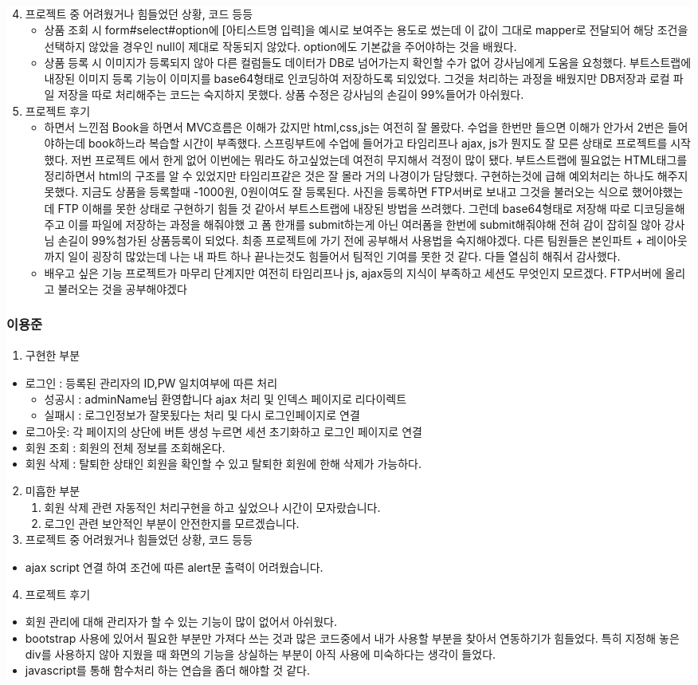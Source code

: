 4. 프로젝트 중 어려웠거나 힘들었던 상황, 코드 등등
   - 상품 조회 시 form#select#option에 [아티스트명 입력]을 예시로 보여주는 용도로 썼는데 이 값이 그대로 mapper로 전달되어 해당 조건을 선택하지 않았을 경우인 null이 제대로 작동되지 않았다. option에도 기본값을 주어야하는 것을 배웠다. 
   - 상품 등록 시 이미지가 등록되지 않아 다른 컬럼들도 데이터가 DB로 넘어가는지 확인할 수가 없어 강사님에게 도움을 요청했다. 부트스트랩에 내장된 이미지 등록 기능이 이미지를 base64형태로 인코딩하여 저장하도록 되있었다. 그것을 처리하는 과정을 배웠지만 DB저장과 로컬 파일 저장을 따로       처리해주는 코드는 숙지하지 못했다. 상품 수정은 강사님의 손길이 99%들어가 아쉬웠다.
6. 프로젝트 후기 
    - 하면서 느낀점
      Book을 하면서 MVC흐름은 이해가 갔지만 html,css,js는 여전히 잘 몰랐다. 수업을 한번만 들으면 이해가 안가서 2번은 들어야하는데 book하느라 복습할 시간이 부족했다. 스프링부트에 수업에 들어가고 타임리프나 ajax, js가 뭔지도 잘 모른 상태로 프로젝트를 시작했다. 저번 프로젝트 
      에서 한게 없어 이번에는 뭐라도 하고싶었는데 여전히 무지해서 걱정이 많이 됐다. 부트스트랩에 필요없는 HTML태그를 정리하면서 html의 구조를 알 수 있었지만 타임리프같은 것은 잘 몰라 거의 나경이가 담당했다. 구현하는것에 급해 예외처리는 하나도 해주지 못했다. 지금도 상품을 등록할때        -1000원, 0원이여도 잘 등록된다. 사진을 등록하면 FTP서버로 보내고 그것을 불러오는 식으로 했어야했는데 FTP 이해를 못한 상태로 구현하기 힘들 것 같아서 부트스트랩에 내장된 방법을 쓰려했다. 그런데 base64형태로 저장해 따로 디코딩을해주고 이를 파일에 저장하는 과정을 해줘야했 
      고 폼 한개를 submit하는게 아닌 여러폼을 한번에 submit해줘야해  전혀 감이 잡히질 않아 강사님 손길이 99%첨가된 상품등록이 되었다. 
      최종 프로젝트에 가기 전에 공부해서 사용법을 숙지해야겠다. 다른 팀원들은 본인파트 + 레이아웃까지 일이 굉장히 많았는데 나는 내 파트 하나 끝나는것도 힘들어서 팀적인 기여를 못한 것 같다. 다들 열심히 해줘서 감사했다.
    - 배우고 싶은 기능
      프로젝트가 마무리 단계지만 여전히 타임리프나 js, ajax등의 지식이 부족하고 세션도 무엇인지 모르겠다. FTP서버에 올리고 불러오는 것을 공부해야겠다

### 이용준
1. 구현한 부분 
- 로그인 : 등록된 관리자의 ID,PW 일치여부에 따른 처리
    - 성공시 : adminName님 환영합니다 ajax 처리 및 인덱스 페이지로 리다이렉트
    - 실패시 : 로그인정보가 잘못됬다는 처리 및 다시 로그인페이지로 연결
- 로그아웃: 각 페이지의 상단에 버튼 생성 누르면 세션 초기화하고 로그인 페이지로 연결
- 회원 조회 : 회원의 전체 정보를 조회해온다.
- 회원 삭제 : 탈퇴한 상태인 회원을 확인할 수 있고 탈퇴한 회원에 한해 삭제가 가능하다.
2. 미흡한 부분
    1. 회원 삭제 관련 자동적인 처리구현을 하고 싶었으나 시간이 모자랐습니다. 
    2. 로그인 관련 보안적인 부분이 안전한지를 모르겠습니다.
3. 프로젝트 중 어려웠거나 힘들었던 상황, 코드 등등
- ajax script 연결 하여 조건에 따른 alert문 출력이 어려웠습니다.
4. 프로젝트 후기
- 회원 관리에 대해 관리자가 할 수 있는 기능이 많이 없어서 아쉬웠다.
- bootstrap 사용에 있어서 필요한 부분만 가져다 쓰는 것과 많은 코드중에서 내가 사용할 부분을 찾아서 연동하기가 힘들었다. 특히 지정해 놓은 div를 사용하지 않아 지웠을 때 화면의 기능을 상실하는 부분이 아직 사용에 미숙하다는 생각이 들었다.
- javascript를 통해  함수처리 하는 연습을 좀더 해야할 것 같다.
